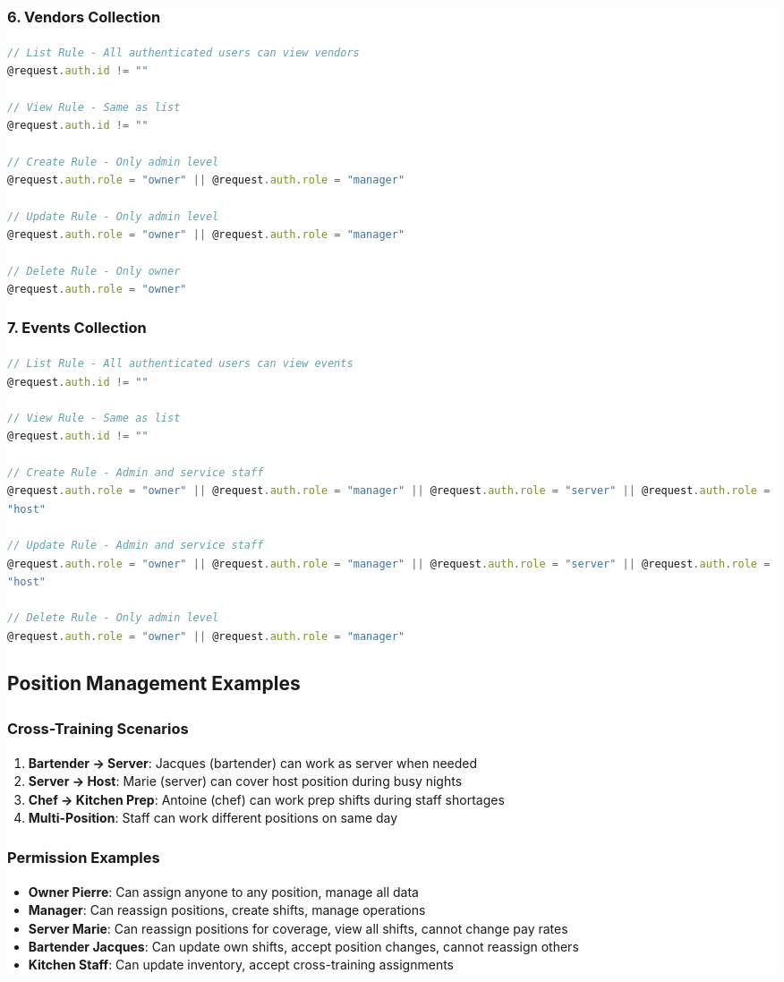 ### 6. Vendors Collection
```javascript
// List Rule - All authenticated users can view vendors
@request.auth.id != ""

// View Rule - Same as list
@request.auth.id != ""

// Create Rule - Only admin level
@request.auth.role = "owner" || @request.auth.role = "manager"

// Update Rule - Only admin level
@request.auth.role = "owner" || @request.auth.role = "manager"

// Delete Rule - Only owner
@request.auth.role = "owner"
```

### 7. Events Collection
```javascript
// List Rule - All authenticated users can view events
@request.auth.id != ""

// View Rule - Same as list
@request.auth.id != ""

// Create Rule - Admin and service staff
@request.auth.role = "owner" || @request.auth.role = "manager" || @request.auth.role = "server" || @request.auth.role = "host"

// Update Rule - Admin and service staff
@request.auth.role = "owner" || @request.auth.role = "manager" || @request.auth.role = "server" || @request.auth.role = "host"

// Delete Rule - Only admin level
@request.auth.role = "owner" || @request.auth.role = "manager"
```

## Position Management Examples

### Cross-Training Scenarios
1. **Bartender → Server**: Jacques (bartender) can work as server when needed
2. **Server → Host**: Marie (server) can cover host position during busy nights  
3. **Chef → Kitchen Prep**: Antoine (chef) can work prep shifts during staff shortages
4. **Multi-Position**: Staff can work different positions on same day

### Permission Examples
- **Owner Pierre**: Can assign anyone to any position, manage all data
- **Manager**: Can reassign positions, create shifts, manage operations
- **Server Marie**: Can reassign positions for coverage, view all shifts, cannot change pay rates
- **Bartender Jacques**: Can update own shifts, accept position changes, cannot reassign others
- **Kitchen Staff**: Can update inventory, accept cross-training assignments
